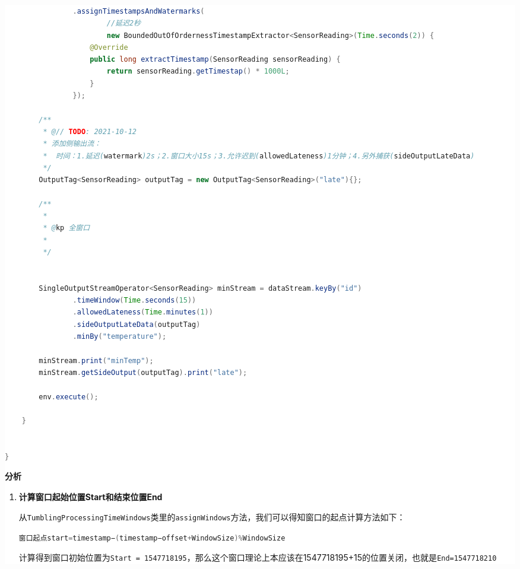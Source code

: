 ```java
                .assignTimestampsAndWatermarks(
                        //延迟2秒
                        new BoundedOutOfOrdernessTimestampExtractor<SensorReading>(Time.seconds(2)) {
                    @Override
                    public long extractTimestamp(SensorReading sensorReading) {
                        return sensorReading.getTimestap() * 1000L;
                    }
                });

        /**
         * @// TODO: 2021-10-12
         * 添加侧输出流：
         *  时间：1.延迟(watermark)2s；2.窗口大小15s；3.允许迟到(allowedLateness)1分钟；4.另外捕获(sideOutputLateData)
         */
        OutputTag<SensorReading> outputTag = new OutputTag<SensorReading>("late"){};

        /**
         *
         * @kp 全窗口
         *
         */


        SingleOutputStreamOperator<SensorReading> minStream = dataStream.keyBy("id")
                .timeWindow(Time.seconds(15))
                .allowedLateness(Time.minutes(1))
                .sideOutputLateData(outputTag)
                .minBy("temperature");

        minStream.print("minTemp");
        minStream.getSideOutput(outputTag).print("late");

        env.execute();

    }


}

```

**分析**

1. **计算窗口起始位置Start和结束位置End**

   从`TumblingProcessingTimeWindows`类里的`assignWindows`方法，我们可以得知窗口的起点计算方法如下：

   ```java
   窗口起点start=timestamp−(timestamp−offset+WindowSize)%WindowSize
   ```

   计算得到窗口初始位置为`Start = 1547718195`，那么这个窗口理论上本应该在1547718195+15的位置关闭，也就是`End=1547718210`

